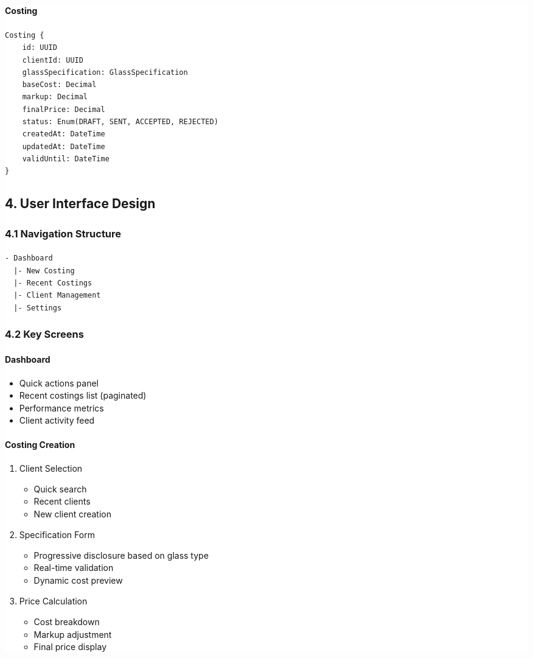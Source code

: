 ```
```

#### Costing
```
Costing {
    id: UUID
    clientId: UUID
    glassSpecification: GlassSpecification
    baseCost: Decimal
    markup: Decimal
    finalPrice: Decimal
    status: Enum(DRAFT, SENT, ACCEPTED, REJECTED)
    createdAt: DateTime
    updatedAt: DateTime
    validUntil: DateTime
}
```

## 4. User Interface Design

### 4.1 Navigation Structure
```
- Dashboard
  |- New Costing
  |- Recent Costings
  |- Client Management
  |- Settings
```

### 4.2 Key Screens

#### Dashboard
- Quick actions panel
- Recent costings list (paginated)
- Performance metrics
- Client activity feed

#### Costing Creation
1. Client Selection
   - Quick search
   - Recent clients
   - New client creation
   
2. Specification Form
   - Progressive disclosure based on glass type
   - Real-time validation
   - Dynamic cost preview
   
3. Price Calculation
   - Cost breakdown
   - Markup adjustment
   - Final price display
